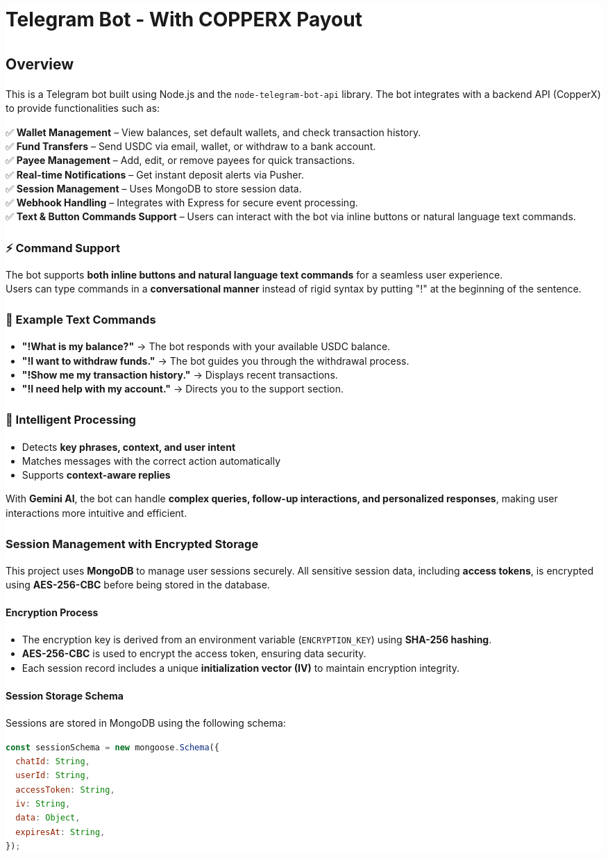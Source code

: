 # **Telegram Bot - With COPPERX Payout**

## **Overview**
This is a Telegram bot built using Node.js and the `node-telegram-bot-api` library. The bot integrates with a backend API (CopperX) to provide functionalities such as:

✅ **Wallet Management** – View balances, set default wallets, and check transaction history.  
✅ **Fund Transfers** – Send USDC via email, wallet, or withdraw to a bank account.  
✅ **Payee Management** – Add, edit, or remove payees for quick transactions.  
✅ **Real-time Notifications** – Get instant deposit alerts via Pusher.  
✅ **Session Management** – Uses MongoDB to store session data.  
✅ **Webhook Handling** – Integrates with Express for secure event processing.  
✅ **Text & Button Commands Support** – Users can interact with the bot via inline buttons or natural language text commands.

### **⚡ Command Support**
The bot supports **both inline buttons and natural language text commands** for a seamless user experience.  
Users can type commands in a **conversational manner** instead of rigid syntax by putting "!" at the beginning of the sentence.

### **📜 Example Text Commands**
- **"!What is my balance?"** → The bot responds with your available USDC balance.  
- **"!I want to withdraw funds."** → The bot guides you through the withdrawal process.  
- **"!Show me my transaction history."** → Displays recent transactions.
- **"!I need help with my account."** → Directs you to the support section.  

### 🔹 Intelligent Processing
- Detects **key phrases, context, and user intent**  
- Matches messages with the correct action automatically  
- Supports **context-aware replies**  

With **Gemini AI**, the bot can handle **complex queries, follow-up interactions, and personalized responses**, making user interactions more intuitive and efficient.

### **Session Management with Encrypted Storage**  

This project uses **MongoDB** to manage user sessions securely. All sensitive session data, including **access tokens**, is encrypted using **AES-256-CBC** before being stored in the database.  

#### **Encryption Process**  
- The encryption key is derived from an environment variable (`ENCRYPTION_KEY`) using **SHA-256 hashing**.  
- **AES-256-CBC** is used to encrypt the access token, ensuring data security.  
- Each session record includes a unique **initialization vector (IV)** to maintain encryption integrity.  

#### **Session Storage Schema**  
Sessions are stored in MongoDB using the following schema:  
```javascript
const sessionSchema = new mongoose.Schema({
  chatId: String,
  userId: String,
  accessToken: String,
  iv: String,
  data: Object,
  expiresAt: String,
});
```
  